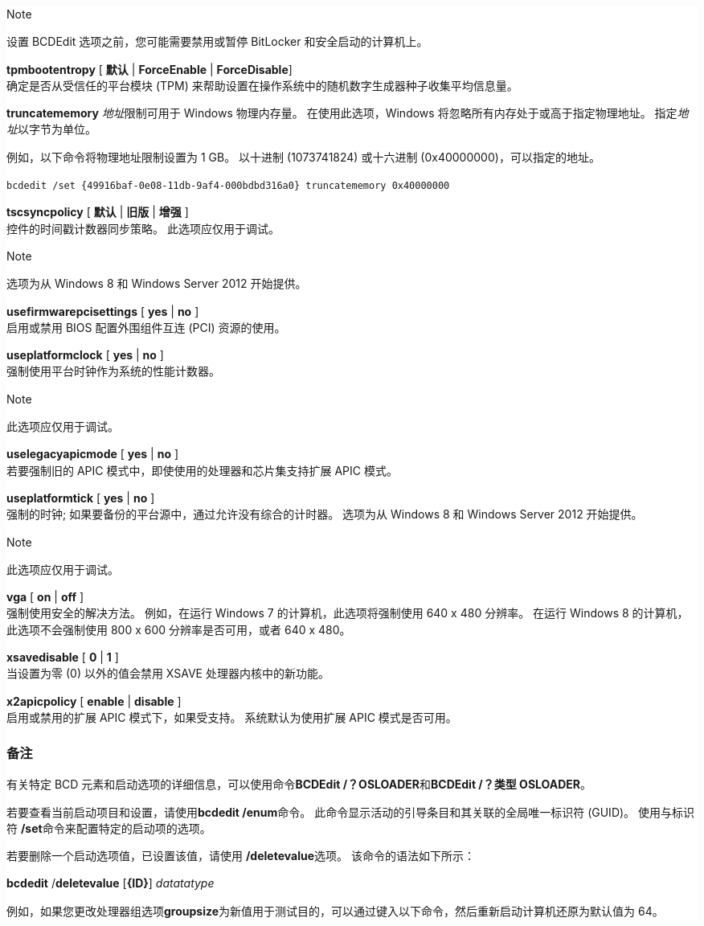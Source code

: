 > [!NOTE]
> 设置 BCDEdit 选项之前，您可能需要禁用或暂停 BitLocker 和安全启动的计算机上。

**tpmbootentropy** \[ **默认** | **ForceEnable** | **ForceDisable**\]  
确定是否从受信任的平台模块 (TPM) 来帮助设置在操作系统中的随机数字生成器种子收集平均信息量。

**truncatememory** *地址*限制可用于 Windows 物理内存量。 在使用此选项，Windows 将忽略所有内存处于或高于指定物理地址。 指定*地址*以字节为单位。

例如，以下命令将物理地址限制设置为 1 GB。 以十进制 (1073741824) 或十六进制 (0x40000000)，可以指定的地址。

``` syntax
bcdedit /set {49916baf-0e08-11db-9af4-000bdbd316a0} truncatememory 0x40000000
```

**tscsyncpolicy** \[ **默认** | **旧版** | **增强** \]  
控件的时间戳计数器同步策略。 此选项应仅用于调试。

> [!NOTE]
> 选项为从 Windows 8 和 Windows Server 2012 开始提供。

**usefirmwarepcisettings** \[ **yes** | **no** \]  
启用或禁用 BIOS 配置外围组件互连 (PCI) 资源的使用。

**useplatformclock** \[ **yes** | **no** \]  
强制使用平台时钟作为系统的性能计数器。

> [!NOTE]
> 此选项应仅用于调试。

**uselegacyapicmode** \[ **yes** | **no** \]  
若要强制旧的 APIC 模式中，即使使用的处理器和芯片集支持扩展 APIC 模式。

**useplatformtick** \[ **yes** | **no** \]  
强制的时钟; 如果要备份的平台源中，通过允许没有综合的计时器。 选项为从 Windows 8 和 Windows Server 2012 开始提供。

> [!NOTE]
> 此选项应仅用于调试。

**vga** \[ **on** | **off** \]  
强制使用安全的解决方法。 例如，在运行 Windows 7 的计算机，此选项将强制使用 640 x 480 分辨率。 在运行 Windows 8 的计算机，此选项不会强制使用 800 x 600 分辨率是否可用，或者 640 x 480。

**xsavedisable** \[ **0** | **1** \]  
当设置为零 (0) 以外的值会禁用 XSAVE 处理器内核中的新功能。

**x2apicpolicy** \[ **enable** | **disable** \]  
启用或禁用的扩展 APIC 模式下，如果受支持。 系统默认为使用扩展 APIC 模式是否可用。

### <a name="comments"></a>备注

有关特定 BCD 元素和启动选项的详细信息，可以使用命令**BCDEdit /？OSLOADER**和**BCDEdit /？类型 OSLOADER**。

若要查看当前启动项目和设置，请使用**bcdedit /enum**命令。 此命令显示活动的引导条目和其关联的全局唯一标识符 (GUID)。 使用与标识符 **/set**命令来配置特定的启动项的选项。

若要删除一个启动选项值，已设置该值，请使用 **/deletevalue**选项。 该命令的语法如下所示：

**bcdedit** /**deletevalue** \[**{ID}**\] *datatatype*

例如，如果您更改处理器组选项**groupsize**为新值用于测试目的，可以通过键入以下命令，然后重新启动计算机还原为默认值为 64。
